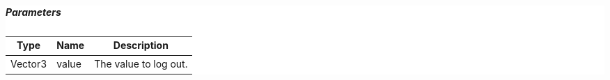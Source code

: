 ##### Parameters

| Type | Name | Description |
| --- | --- | --- |
| Vector3 | value | The value to log out. |

[Tilia.DeveloperTools.Output]: README.md
[Inheritance]: #Inheritance
[Namespace]: #Namespace
[Syntax]: #Syntax
[Methods]: #Methods
[LogBoolean(Boolean)]: #LogBooleanBoolean
[LogChar(Char)]: #LogCharChar
[LogDecimal(Decimal)]: #LogDecimalDecimal
[LogDouble(Double)]: #LogDoubleDouble
[LogFloat(Single)]: #LogFloatSingle
[LogGameObject(GameObject)]: #LogGameObjectGameObject
[LogInteger(Int32)]: #LogIntegerInt32
[LogObject(Object)]: #LogObjectObject
[LogString(String)]: #LogStringString
[LogTransform(Transform)]: #LogTransformTransform
[LogVector2(Vector2)]: #LogVector2Vector2
[LogVector3(Vector3)]: #LogVector3Vector3

